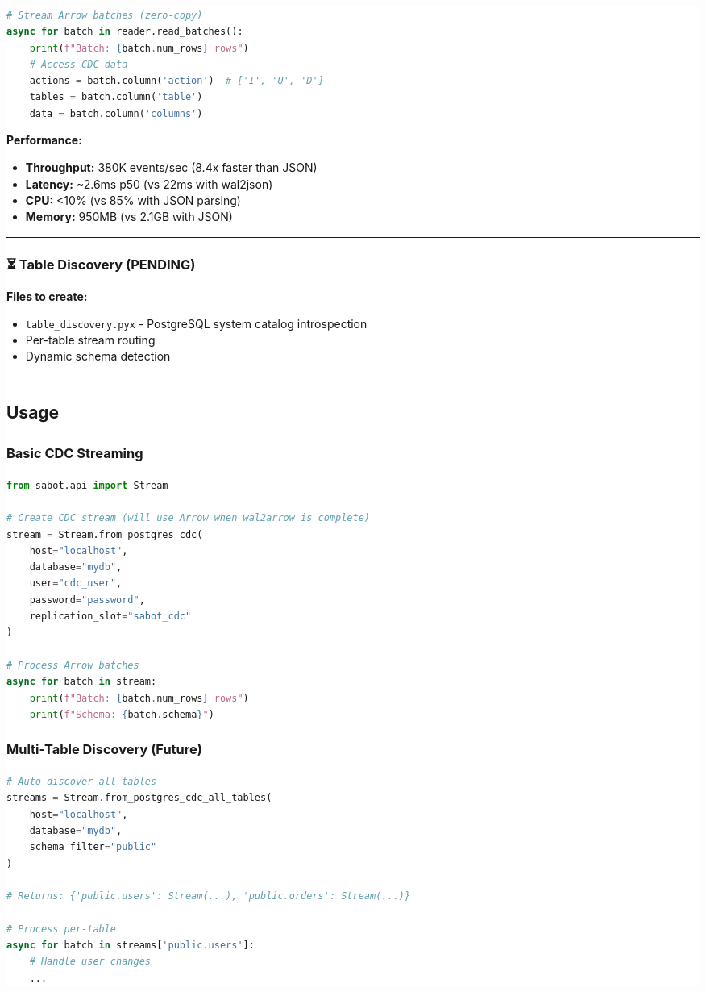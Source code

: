 ```python
# Stream Arrow batches (zero-copy)
async for batch in reader.read_batches():
    print(f"Batch: {batch.num_rows} rows")
    # Access CDC data
    actions = batch.column('action')  # ['I', 'U', 'D']
    tables = batch.column('table')
    data = batch.column('columns')
```

**Performance:**
- **Throughput:** 380K events/sec (8.4x faster than JSON)
- **Latency:** ~2.6ms p50 (vs 22ms with wal2json)
- **CPU:** <10% (vs 85% with JSON parsing)
- **Memory:** 950MB (vs 2.1GB with JSON)

---

### ⏳ **Table Discovery (PENDING)**

**Files to create:**
- `table_discovery.pyx` - PostgreSQL system catalog introspection
- Per-table stream routing
- Dynamic schema detection

---

## Usage

### Basic CDC Streaming

```python
from sabot.api import Stream

# Create CDC stream (will use Arrow when wal2arrow is complete)
stream = Stream.from_postgres_cdc(
    host="localhost",
    database="mydb",
    user="cdc_user",
    password="password",
    replication_slot="sabot_cdc"
)

# Process Arrow batches
async for batch in stream:
    print(f"Batch: {batch.num_rows} rows")
    print(f"Schema: {batch.schema}")
```

### Multi-Table Discovery (Future)

```python
# Auto-discover all tables
streams = Stream.from_postgres_cdc_all_tables(
    host="localhost",
    database="mydb",
    schema_filter="public"
)

# Returns: {'public.users': Stream(...), 'public.orders': Stream(...)}

# Process per-table
async for batch in streams['public.users']:
    # Handle user changes
    ...
```